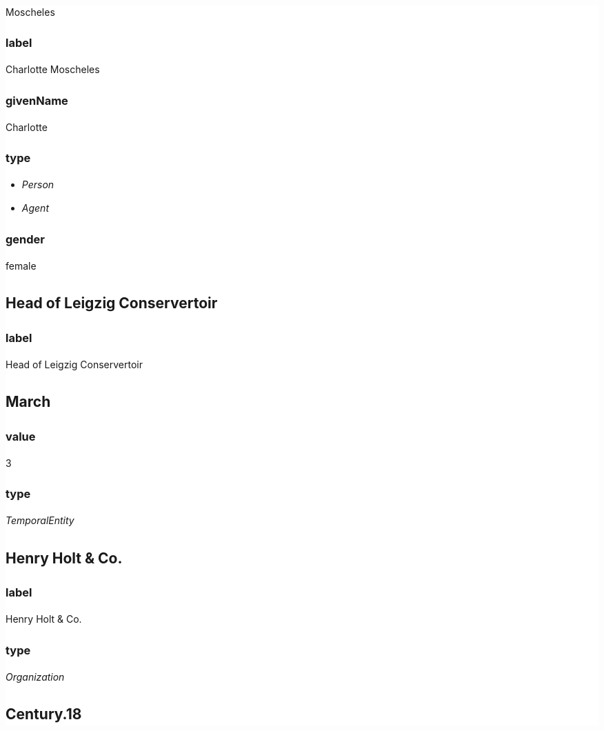 
Moscheles

### label


Charlotte Moscheles

### givenName


Charlotte

### type

 - *Person*

 - *Agent*

### gender


female

## Head of Leigzig Conservertoir

### label


Head of Leigzig Conservertoir

## March

### value


3

### type


*TemporalEntity*

## Henry Holt & Co.

### label


Henry Holt & Co.

### type


*Organization*

## Century.18
